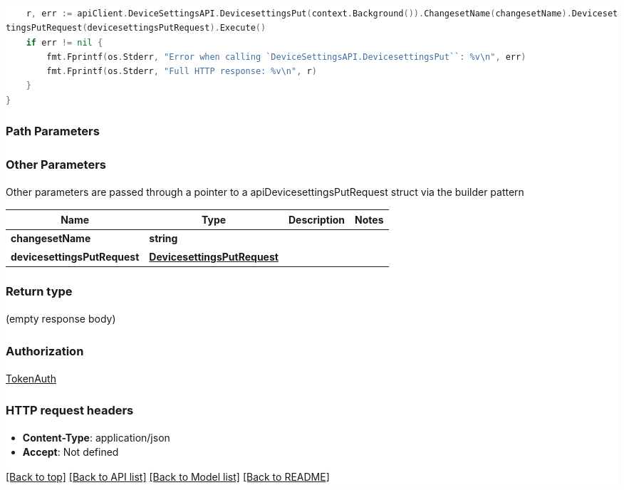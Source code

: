 ```go
	r, err := apiClient.DeviceSettingsAPI.DevicesettingsPut(context.Background()).ChangesetName(changesetName).DevicesettingsPutRequest(devicesettingsPutRequest).Execute()
	if err != nil {
		fmt.Fprintf(os.Stderr, "Error when calling `DeviceSettingsAPI.DevicesettingsPut``: %v\n", err)
		fmt.Fprintf(os.Stderr, "Full HTTP response: %v\n", r)
	}
}
```

### Path Parameters



### Other Parameters

Other parameters are passed through a pointer to a apiDevicesettingsPutRequest struct via the builder pattern


Name | Type | Description  | Notes
------------- | ------------- | ------------- | -------------
 **changesetName** | **string** |  | 
 **devicesettingsPutRequest** | [**DevicesettingsPutRequest**](DevicesettingsPutRequest.md) |  | 

### Return type

 (empty response body)

### Authorization

[TokenAuth](../README.md#TokenAuth)

### HTTP request headers

- **Content-Type**: application/json
- **Accept**: Not defined

[[Back to top]](#) [[Back to API list]](../README.md#documentation-for-api-endpoints)
[[Back to Model list]](../README.md#documentation-for-models)
[[Back to README]](../README.md)

